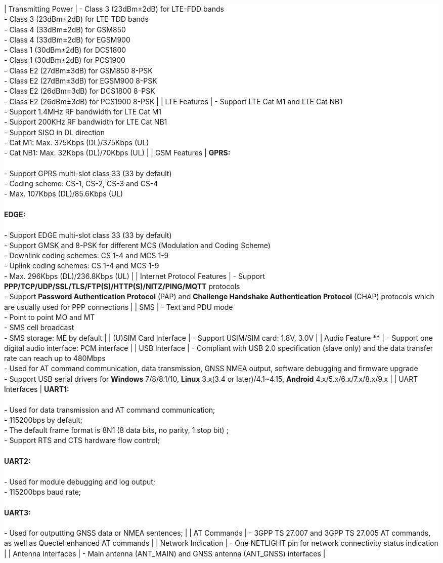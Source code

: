 | Transmitting Power         | - Class 3 (23dBm±2dB) for LTE-FDD bands<br>- Class 3 (23dBm±2dB) for LTE-TDD bands<br>- Class 4 (33dBm±2dB) for GSM850<br>- Class 4 (33dBm±2dB) for EGSM900<br>- Class 1 (30dBm±2dB) for DCS1800<br>- Class 1 (30dBm±2dB) for PCS1900<br>- Class E2 (27dBm±3dB) for GSM850 8-PSK<br>- Class E2 (27dBm±3dB) for EGSM900 8-PSK<br>- Class E2 (26dBm±3dB) for DCS1800 8-PSK<br>- Class E2 (26dBm±3dB) for PCS1900 8-PSK                                 |
| LTE Features               | - Support LTE Cat M1 and LTE Cat NB1<br>- Support 1.4MHz RF bandwidth for LTE Cat M1<br>- Support 200KHz RF bandwidth for LTE Cat NB1<br>- Support SISO in DL direction<br>- Cat M1: Max. 375Kbps (DL)/375Kbps (UL)<br>- Cat NB1: Max. 32Kbps (DL)/70Kbps (UL)                                                                                                                                                                                       |
| GSM Features               | **GPRS:**<br><br>- Support GPRS multi-slot class 33 (33 by default)<br>- Coding scheme: CS-1, CS-2, CS-3 and CS-4<br>- Max. 107Kbps (DL)/85.6Kbps (UL)<br><br>**EDGE:**<br><br>- Support EDGE multi-slot class 33 (33 by default)<br>- Support GMSK and 8-PSK for different MCS (Modulation and Coding Scheme)<br>- Downlink coding schemes: CS 1-4 and MCS 1-9<br>- Uplink coding schemes: CS 1-4 and MCS 1-9<br>- Max. 296Kbps (DL)/236.8Kbps (UL) |
| Internet Protocol Features | - Support **PPP/TCP/UDP/SSL/TLS/FTP(S)/HTTP(S)/NITZ/PING/MQTT** protocols<br>- Support **Password Authentication Protocol** (PAP) and **Challenge Handshake Authentication Protocol** (CHAP) protocols which are usually used for PPP connections                                                                                                                                                                                                    |
| SMS                        | - Text and PDU mode<br>- Point to point MO and MT<br>- SMS cell broadcast<br>- SMS storage: ME by default                                                                                                                                                                                                                                                                                                                                            |
| (U)SIM Card Interface      | - Support USIM/SIM card: 1.8V, 3.0V                                                                                                                                                                                                                                                                                                                                                                                                                  |
| Audio Feature \*\*         | - Support one digital audio interface: PCM interface                                                                                                                                                                                                                                                                                                                                                                                                 |
| USB Interface              | - Compliant with USB 2.0 specification (slave only) and the data transfer rate can reach up to 480Mbps<br>- Used for AT command communication, data transmission, GNSS NMEA output, software debugging and firmware upgrade<br>- Support USB serial drivers for **Windows** 7/8/8.1/10, **Linux** 3.x(3.4 or later)/4.1~4.15, **Android** 4.x/5.x/6.x/7.x/8.x/9.x                                                                                    |
| UART Interfaces            | **UART1:**<br><br>- Used for data transmission and AT command communication;<br>- 115200bps by default;<br>- The default frame format is 8N1 (8 data bits, no parity, 1 stop bit) ;<br>- Support RTS and CTS hardware flow control;<br><br>**UART2:**<br><br>- Used for module debugging and log output;<br>- 115200bps baud rate;<br><br>**UART3:**<br><br>- Used for outputting GNSS data or NMEA sentences;                                       |
| AT Commands                | - 3GPP TS 27.007 and 3GPP TS 27.005 AT commands, as well as Quectel enhanced AT commands                                                                                                                                                                                                                                                                                                                                                             |
| Network Indication         | - One NETLIGHT pin for network connectivity status indication                                                                                                                                                                                                                                                                                                                                                                                        |
| Antenna Interfaces         | - Main antenna (ANT_MAIN) and GNSS antenna (ANT_GNSS) interfaces                                                                                                                                                                                                                                                                                                                                                                                     |